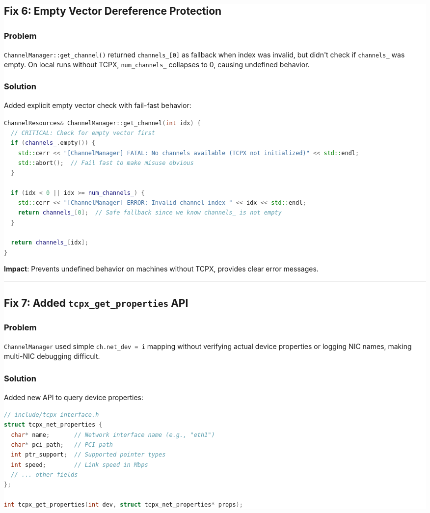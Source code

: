 
## Fix 6: Empty Vector Dereference Protection

### Problem

`ChannelManager::get_channel()` returned `channels_[0]` as fallback when index was invalid, but didn't check if `channels_` was empty. On local runs without TCPX, `num_channels_` collapses to 0, causing undefined behavior.

### Solution

Added explicit empty vector check with fail-fast behavior:

```cpp
ChannelResources& ChannelManager::get_channel(int idx) {
  // CRITICAL: Check for empty vector first
  if (channels_.empty()) {
    std::cerr << "[ChannelManager] FATAL: No channels available (TCPX not initialized)" << std::endl;
    std::abort();  // Fail fast to make misuse obvious
  }

  if (idx < 0 || idx >= num_channels_) {
    std::cerr << "[ChannelManager] ERROR: Invalid channel index " << idx << std::endl;
    return channels_[0];  // Safe fallback since we know channels_ is not empty
  }

  return channels_[idx];
}
```

**Impact**: Prevents undefined behavior on machines without TCPX, provides clear error messages.

---

## Fix 7: Added `tcpx_get_properties` API

### Problem

`ChannelManager` used simple `ch.net_dev = i` mapping without verifying actual device properties or logging NIC names, making multi-NIC debugging difficult.

### Solution

Added new API to query device properties:

```cpp
// include/tcpx_interface.h
struct tcpx_net_properties {
  char* name;       // Network interface name (e.g., "eth1")
  char* pci_path;   // PCI path
  int ptr_support;  // Supported pointer types
  int speed;        // Link speed in Mbps
  // ... other fields
};

int tcpx_get_properties(int dev, struct tcpx_net_properties* props);
```
